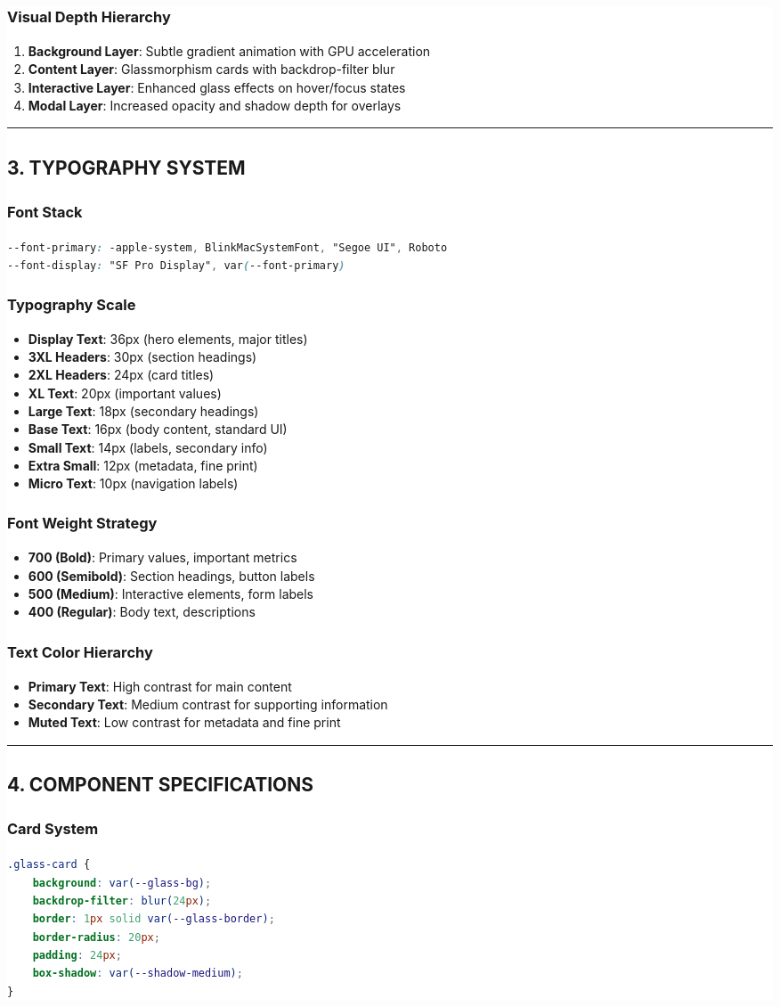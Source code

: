 ### Visual Depth Hierarchy
1. **Background Layer**: Subtle gradient animation with GPU acceleration
2. **Content Layer**: Glassmorphism cards with backdrop-filter blur
3. **Interactive Layer**: Enhanced glass effects on hover/focus states
4. **Modal Layer**: Increased opacity and shadow depth for overlays

---

## 3. TYPOGRAPHY SYSTEM

### Font Stack
```css
--font-primary: -apple-system, BlinkMacSystemFont, "Segoe UI", Roboto
--font-display: "SF Pro Display", var(--font-primary)
```

### Typography Scale
- **Display Text**: 36px (hero elements, major titles)
- **3XL Headers**: 30px (section headings)
- **2XL Headers**: 24px (card titles)
- **XL Text**: 20px (important values)
- **Large Text**: 18px (secondary headings)
- **Base Text**: 16px (body content, standard UI)
- **Small Text**: 14px (labels, secondary info)
- **Extra Small**: 12px (metadata, fine print)
- **Micro Text**: 10px (navigation labels)

### Font Weight Strategy
- **700 (Bold)**: Primary values, important metrics
- **600 (Semibold)**: Section headings, button labels
- **500 (Medium)**: Interactive elements, form labels
- **400 (Regular)**: Body text, descriptions

### Text Color Hierarchy
- **Primary Text**: High contrast for main content
- **Secondary Text**: Medium contrast for supporting information
- **Muted Text**: Low contrast for metadata and fine print

---

## 4. COMPONENT SPECIFICATIONS

### Card System
```css
.glass-card {
    background: var(--glass-bg);
    backdrop-filter: blur(24px);
    border: 1px solid var(--glass-border);
    border-radius: 20px;
    padding: 24px;
    box-shadow: var(--shadow-medium);
}
```
